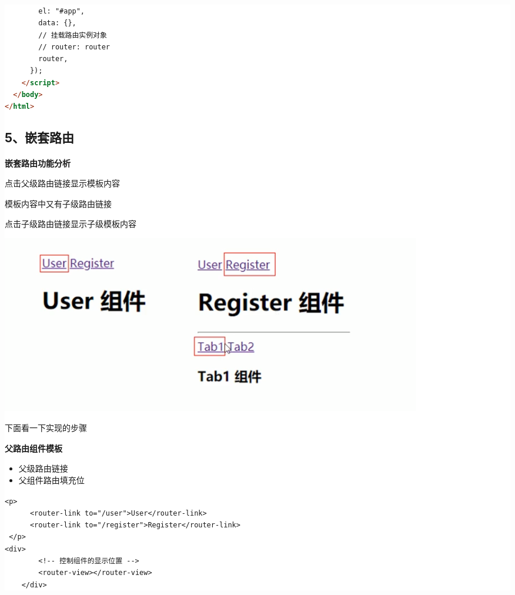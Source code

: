 ```html
        el: "#app",
        data: {},
        // 挂载路由实例对象
        // router: router
        router,
      });
    </script>
  </body>
</html>
```

## 5、嵌套路由

**嵌套路由功能分析**

点击父级路由链接显示模板内容

模板内容中又有子级路由链接

点击子级路由链接显示子级模板内容

![](images/嵌套路由.png)

下面看一下实现的步骤

**父路由组件模板**

- 父级路由链接
- 父组件路由填充位

```vue
<p> 
      <router-link to="/user">User</router-link> 
      <router-link to="/register">Register</router-link> 
 </p>
<div>      
        <!-- 控制组件的显示位置 -->       
        <router-view></router-view> 
    </div>
```
